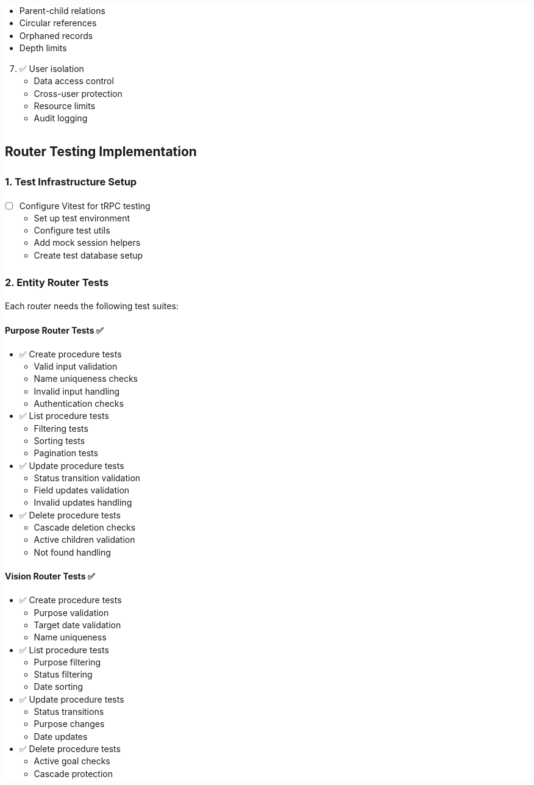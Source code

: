    - Parent-child relations
   - Circular references
   - Orphaned records
   - Depth limits
7. ✅ User isolation
   - Data access control
   - Cross-user protection
   - Resource limits
   - Audit logging

## Router Testing Implementation

### 1. Test Infrastructure Setup
- [ ] Configure Vitest for tRPC testing
  - Set up test environment
  - Configure test utils
  - Add mock session helpers
  - Create test database setup

### 2. Entity Router Tests
Each router needs the following test suites:

#### Purpose Router Tests ✅
- ✅ Create procedure tests
  - Valid input validation
  - Name uniqueness checks
  - Invalid input handling
  - Authentication checks
- ✅ List procedure tests
  - Filtering tests
  - Sorting tests
  - Pagination tests
- ✅ Update procedure tests
  - Status transition validation
  - Field updates validation
  - Invalid updates handling
- ✅ Delete procedure tests
  - Cascade deletion checks
  - Active children validation
  - Not found handling

#### Vision Router Tests ✅
- ✅ Create procedure tests
  - Purpose validation
  - Target date validation
  - Name uniqueness
- ✅ List procedure tests
  - Purpose filtering
  - Status filtering
  - Date sorting
- ✅ Update procedure tests
  - Status transitions
  - Purpose changes
  - Date updates
- ✅ Delete procedure tests
  - Active goal checks
  - Cascade protection
